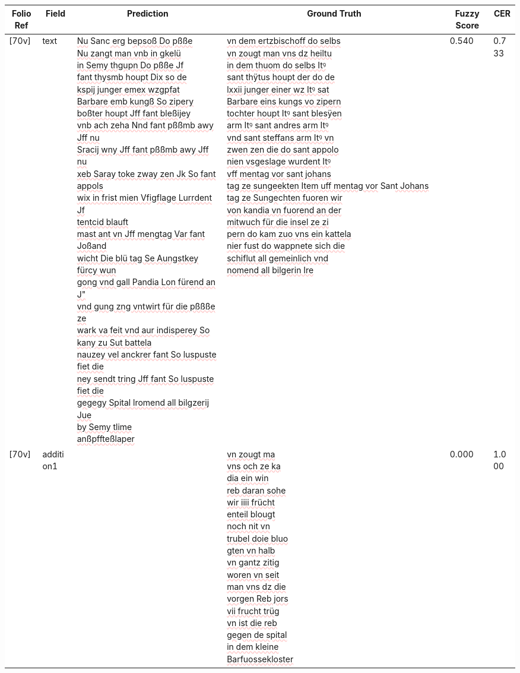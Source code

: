 <style>
.diff { text-decoration: underline; text-decoration-color: #ffcccc; text-decoration-style: wavy; }
</style>

| Folio Ref | Field | Prediction | Ground Truth | Fuzzy Score | CER |
|-----------|-------|------------|--------------|-------------|-----|
| [70v] | text | <span class="diff">Nu</span> Sanc<span class="diff"> erg</span> b<span class="diff">epsoß Do pßße<br> Nu zangt man vnb in gkelü<br> in Semy thgupn Do pßße Jf<br> fant thysmb houpt Dix so de<br> kspij junger emex wzgpfat<br> Barbare emb kungß So zipery<br> boßter houpt Jff fant bleßijey<br> vnb ach zeha Nnd fant pßßmb awy Jff nu<br> Sracij wny Jff fant pßßmb awy Jff nu<br>xeb Saray toke zway zen Jk So fant appols<br>wix in frist mien Vfigflage Lurrdent Jf<br> tentcid blauft<br> mast ant vn Jff mengtag Var fant Joßand<br>wicht Die blü tag Se Aungstkey fürcy wun<br>gong vnd gall Pandia Lon fürend an J"<br> vnd gung zng vntwirt für die pßßße ze<br> wark va feit vnd aur indisperey So kany zu Sut battela<br> nauzey vel anckrer fant So luspuste fiet die<br> ney sendt tring Jff fant So luspuste fiet die<br>gegegy Spital lromend all bilgzerij Jue<br> by Semy tlime<br> anßpffteßlaper</span> | <span class="diff">vn dem ertzbischoff do selbs<br> vn zougt man vns dz heiltu<br> in dem thuom do selbs Itꝰ<br> sant thÿtus houpt der do de<br> lxxii junger einer wz Itꝰ sat<br> Barbare eins kungs vo zipern<br> tochter houpt Itꝰ sant blesÿen<br> arm Itꝰ sant andres arm Itꝰ<br> vnd sant steffans arm Itꝰ vn<br> zwen zen die do sant appolo<br> nien vsgeslage wurdent Itꝰ<br> vff mentag vor sant johans<br> tag ze sungeekten Item uff mentag vor</span> San<span class="diff">t Johans tag ze Sunge</span>c<span class="diff">hten fuoren wir<br> von kandia vn fuorend an der<br> mitwuch für die insel ze zi<br> pern do kam zuo vns ein kattela<br> nier fust do wappnete sich die<br> schiflut all gemeinlich vnd<br> nomend all</span> b<span class="diff">ilgerin Ire</span> | 0.540 | 0.733 |
| [70v] | addition1 |  | <span class="diff">vn zougt ma<br> vns och ze ka<br> dia ein win<br> reb daran sohe<br> wir iiii frücht<br> enteil blougt<br> noch nit vn<br> trubel doie bluo<br> gten vn halb<br> vn gantz zitig<br> woren vn seit<br> man vns dz die<br> vorgen Reb jors<br> vii frucht trüg<br> vn ist die reb<br> gegen de spital<br> in dem kleine<br> Barfuossekloster</span> | 0.000 | 1.000 |



